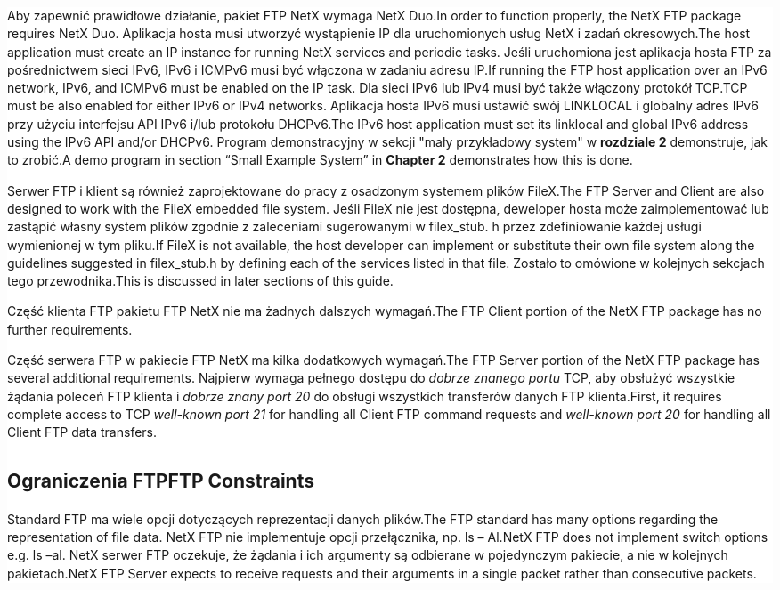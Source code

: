 <span data-ttu-id="0bd73-112">Aby zapewnić prawidłowe działanie, pakiet FTP NetX wymaga NetX Duo.</span><span class="sxs-lookup"><span data-stu-id="0bd73-112">In order to function properly, the NetX FTP package requires NetX Duo.</span></span> <span data-ttu-id="0bd73-113">Aplikacja hosta musi utworzyć wystąpienie IP dla uruchomionych usług NetX i zadań okresowych.</span><span class="sxs-lookup"><span data-stu-id="0bd73-113">The host application must create an IP instance for running NetX services and periodic tasks.</span></span> <span data-ttu-id="0bd73-114">Jeśli uruchomiona jest aplikacja hosta FTP za pośrednictwem sieci IPv6, IPv6 i ICMPv6 musi być włączona w zadaniu adresu IP.</span><span class="sxs-lookup"><span data-stu-id="0bd73-114">If running the FTP host application over an IPv6 network, IPv6, and ICMPv6 must be enabled on the IP task.</span></span> <span data-ttu-id="0bd73-115">Dla sieci IPv6 lub IPv4 musi być także włączony protokół TCP.</span><span class="sxs-lookup"><span data-stu-id="0bd73-115">TCP must be also enabled for either IPv6 or IPv4 networks.</span></span> <span data-ttu-id="0bd73-116">Aplikacja hosta IPv6 musi ustawić swój LINKLOCAL i globalny adres IPv6 przy użyciu interfejsu API IPv6 i/lub protokołu DHCPv6.</span><span class="sxs-lookup"><span data-stu-id="0bd73-116">The IPv6 host application must set its linklocal and global IPv6 address using the IPv6 API and/or DHCPv6.</span></span> <span data-ttu-id="0bd73-117">Program demonstracyjny w sekcji "mały przykładowy system" w **rozdziale 2** demonstruje, jak to zrobić.</span><span class="sxs-lookup"><span data-stu-id="0bd73-117">A demo program in section “Small Example System” in **Chapter 2** demonstrates how this is done.</span></span>

<span data-ttu-id="0bd73-118">Serwer FTP i klient są również zaprojektowane do pracy z osadzonym systemem plików FileX.</span><span class="sxs-lookup"><span data-stu-id="0bd73-118">The FTP Server and Client are also designed to work with the FileX embedded file system.</span></span> <span data-ttu-id="0bd73-119">Jeśli FileX nie jest dostępna, deweloper hosta może zaimplementować lub zastąpić własny system plików zgodnie z zaleceniami sugerowanymi w filex_stub. h przez zdefiniowanie każdej usługi wymienionej w tym pliku.</span><span class="sxs-lookup"><span data-stu-id="0bd73-119">If FileX is not available, the host developer can implement or substitute their own file system along the guidelines suggested in filex_stub.h by defining each of the services listed in that file.</span></span> <span data-ttu-id="0bd73-120">Zostało to omówione w kolejnych sekcjach tego przewodnika.</span><span class="sxs-lookup"><span data-stu-id="0bd73-120">This is discussed in later sections of this guide.</span></span>

<span data-ttu-id="0bd73-121">Część klienta FTP pakietu FTP NetX nie ma żadnych dalszych wymagań.</span><span class="sxs-lookup"><span data-stu-id="0bd73-121">The FTP Client portion of the NetX FTP package has no further requirements.</span></span>

<span data-ttu-id="0bd73-122">Część serwera FTP w pakiecie FTP NetX ma kilka dodatkowych wymagań.</span><span class="sxs-lookup"><span data-stu-id="0bd73-122">The FTP Server portion of the NetX FTP package has several additional requirements.</span></span> <span data-ttu-id="0bd73-123">Najpierw wymaga pełnego dostępu do *dobrze znanego portu* TCP, aby obsłużyć wszystkie żądania poleceń FTP klienta i *dobrze znany port 20* do obsługi wszystkich transferów danych FTP klienta.</span><span class="sxs-lookup"><span data-stu-id="0bd73-123">First, it requires complete access to TCP *well-known port 21* for handling all Client FTP command requests and *well-known port 20* for handling all Client FTP data transfers.</span></span>

## <a name="ftp-constraints"></a><span data-ttu-id="0bd73-124">Ograniczenia FTP</span><span class="sxs-lookup"><span data-stu-id="0bd73-124">FTP Constraints</span></span>

<span data-ttu-id="0bd73-125">Standard FTP ma wiele opcji dotyczących reprezentacji danych plików.</span><span class="sxs-lookup"><span data-stu-id="0bd73-125">The FTP standard has many options regarding the representation of file data.</span></span> <span data-ttu-id="0bd73-126">NetX FTP nie implementuje opcji przełącznika, np. ls – Al.</span><span class="sxs-lookup"><span data-stu-id="0bd73-126">NetX FTP does not implement switch options e.g. ls –al.</span></span> <span data-ttu-id="0bd73-127">NetX serwer FTP oczekuje, że żądania i ich argumenty są odbierane w pojedynczym pakiecie, a nie w kolejnych pakietach.</span><span class="sxs-lookup"><span data-stu-id="0bd73-127">NetX FTP Server expects to receive requests and their arguments in a single packet rather than consecutive packets.</span></span>
